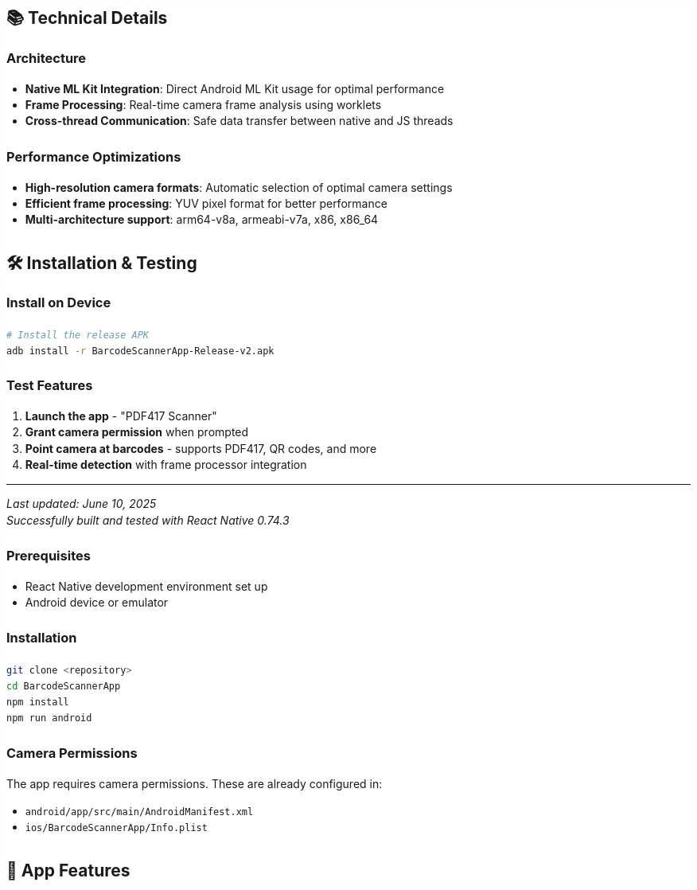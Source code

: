 ## 📚 Technical Details

### Architecture
- **Native ML Kit Integration**: Direct Android ML Kit usage for optimal performance
- **Frame Processing**: Real-time camera frame analysis using worklets
- **Cross-thread Communication**: Safe data transfer between native and JS threads

### Performance Optimizations
- **High-resolution camera formats**: Automatic selection of optimal camera settings
- **Efficient frame processing**: YUV pixel format for better performance  
- **Multi-architecture support**: arm64-v8a, armeabi-v7a, x86, x86_64

## 🛠️ Installation & Testing

### Install on Device
```bash
# Install the release APK
adb install -r BarcodeScannerApp-Release-v2.apk
```

### Test Features
1. **Launch the app** - "PDF417 Scanner"
2. **Grant camera permission** when prompted
3. **Point camera at barcodes** - supports PDF417, QR codes, and more
4. **Real-time detection** with frame processor integration

---

*Last updated: June 10, 2025*  
*Successfully built and tested with React Native 0.74.3*

### Prerequisites
- React Native development environment set up
- Android device or emulator

### Installation
```bash
git clone <repository>
cd BarcodeScannerApp
npm install
npm run android
```

### Camera Permissions
The app requires camera permissions. These are already configured in:
- `android/app/src/main/AndroidManifest.xml`
- `ios/BarcodeScannerApp/Info.plist`

## 📱 App Features
